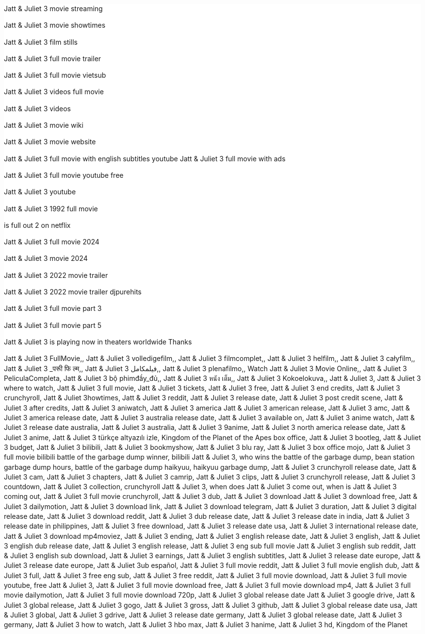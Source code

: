 <p dir="auto">Jatt & Juliet 3 movie streaming</p>
<p dir="auto">Jatt & Juliet 3 movie showtimes</p>
<p dir="auto">Jatt & Juliet 3 film stills</p>
<p dir="auto">Jatt & Juliet 3 full movie trailer</p>
<p dir="auto">Jatt & Juliet 3 full movie vietsub</p>
<p dir="auto">Jatt & Juliet 3 videos full movie</p>
<p dir="auto">Jatt & Juliet 3 videos</p>
<p dir="auto">Jatt & Juliet 3 movie wiki</p>
<p dir="auto">Jatt & Juliet 3 movie website</p>
<p dir="auto">Jatt & Juliet 3 full movie with english subtitles youtube Jatt & Juliet 3 full movie with ads</p>
<p dir="auto">Jatt & Juliet 3 full movie youtube free</p>
<p dir="auto">Jatt & Juliet 3 youtube</p>
<p dir="auto">Jatt & Juliet 3 1992 full movie</p>
<p dir="auto">is full out 2 on netflix</p>
<p dir="auto">Jatt & Juliet 3 full movie 2024</p>
<p dir="auto">Jatt & Juliet 3 movie 2024</p>
<p dir="auto">Jatt & Juliet 3 2022 movie trailer</p>
<p dir="auto">Jatt & Juliet 3 2022 movie trailer djpurehits</p>
<p dir="auto">Jatt & Juliet 3 full movie part 3</p>
<p dir="auto">Jatt & Juliet 3 full movie part 5</p>
<p dir="auto">Jatt & Juliet 3 is playing now in theaters worldwide Thanks</p>
<p dir="auto">Jatt & Juliet 3 FullMovie,, Jatt & Juliet 3 volledigefilm,, Jatt & Juliet 3 filmcomplet,, Jatt & Juliet 3 helfilm,, Jatt & Juliet 3 całyfilm,, Jatt & Juliet 3 _परूी फि ल्म,, Jatt & Juliet 3 فيلمكامل,, Jatt & Juliet 3 plenafilmo,, Watch Jatt & Juliet 3 Movie Online,, Jatt & Juliet 3 PeliculaCompleta, Jatt & Juliet 3 bộ phimđầy_đủ,, Jatt & Juliet 3 หนัง เต็ม,, Jatt & Juliet 3 Kokoelokuva,, Jatt & Juliet 3, Jatt & Juliet 3 where to watch, Jatt & Juliet 3 full movie, Jatt & Juliet 3 tickets, Jatt & Juliet 3 free,
Jatt & Juliet 3 end credits, Jatt & Juliet 3 crunchyroll, Jatt & Juliet 3howtimes, Jatt & Juliet 3 reddit, Jatt & Juliet 3 release date, Jatt & Juliet 3 post credit scene, Jatt & Juliet 3 after credits,
Jatt & Juliet 3 aniwatch, Jatt & Juliet 3 america Jatt & Juliet 3 american release, Jatt & Juliet 3 amc, Jatt & Juliet 3 america release date, Jatt & Juliet 3 australia release date, Jatt & Juliet 3 available on, Jatt & Juliet 3 anime watch, Jatt & Juliet 3 release date australia, Jatt & Juliet 3 australia, Jatt & Juliet 3 9anime, Jatt & Juliet 3 north america release date, Jatt & Juliet 3 anime, Jatt & Juliet 3 türkçe altyazılı izle, Kingdom of the Planet of
the Apes box office, Jatt & Juliet 3 bootleg, Jatt & Juliet 3 budget, Jatt & Juliet 3 bilibili, Jatt & Juliet 3 bookmyshow, Jatt & Juliet 3 blu ray, Jatt & Juliet 3 box office mojo, Jatt & Juliet 3 full movie bilibili
battle of the garbage dump winner, bilibili Jatt & Juliet 3, who wins the battle of the garbage dump, bean station garbage dump hours, battle of the garbage dump haikyuu, haikyuu garbage dump, Jatt & Juliet 3 crunchyroll release date, Jatt & Juliet 3 cam, Jatt & Juliet 3 chapters, Jatt & Juliet 3 camrip, Jatt & Juliet 3 clips, Jatt & Juliet 3 crunchyroll release, Jatt & Juliet 3 countdown, Jatt & Juliet 3 collection, crunchyroll Jatt & Juliet 3, when does Jatt & Juliet 3 come out, when is Jatt & Juliet 3 coming out, Jatt & Juliet 3 full movie crunchyroll, Jatt & Juliet 3 dub, Jatt & Juliet 3 download Jatt & Juliet 3 download free, Jatt & Juliet 3 dailymotion, Jatt & Juliet 3 download link, Jatt & Juliet 3 download telegram, Jatt & Juliet 3 duration, Jatt & Juliet 3 digital release date, Jatt & Juliet 3 download reddit, Jatt & Juliet 3 dub release date, Jatt & Juliet 3 release date in india, Jatt & Juliet 3 release date in philippines, Jatt & Juliet 3 free download, Jatt & Juliet 3 release date usa, Jatt & Juliet 3 international release date, Jatt & Juliet 3 download mp4moviez, Jatt & Juliet 3 ending, Jatt & Juliet 3 english release date, Jatt & Juliet 3 english, Jatt & Juliet 3 english dub release date, Jatt & Juliet 3 english release, Jatt & Juliet 3 eng sub full movie Jatt & Juliet 3 english sub reddit, Jatt & Juliet 3 english sub download, Jatt & Juliet 3 earnings, Jatt & Juliet 3 english subtitles, Jatt & Juliet 3 release date europe, Jatt & Juliet 3 release date europe, Jatt & Juliet 3ub español, Jatt & Juliet 3 full movie reddit, Jatt & Juliet 3 full movie english dub, Jatt & Juliet 3 full, Jatt & Juliet 3 free eng sub, Jatt & Juliet 3 free reddit, Jatt & Juliet 3 full movie download, Jatt & Juliet 3 full movie youtube, free Jatt & Juliet 3, Jatt & Juliet 3 full movie download free, Jatt & Juliet 3 full movie download mp4, Jatt & Juliet 3 full movie dailymotion, Jatt & Juliet 3 full movie download 720p, Jatt & Juliet 3 global release date
Jatt & Juliet 3 google drive, Jatt & Juliet 3 global release, Jatt & Juliet 3 gogo, Jatt & Juliet 3 gross, Jatt & Juliet 3 github, Jatt & Juliet 3 global release
date usa, Jatt & Juliet 3 global, Jatt & Juliet 3 gdrive, Jatt & Juliet 3 release date germany, Jatt & Juliet 3 global release date, Jatt & Juliet 3 germany, Jatt & Juliet 3 how to watch, Jatt & Juliet 3 hbo max, Jatt & Juliet 3 hanime, Jatt & Juliet 3 hd, Kingdom of the Planet